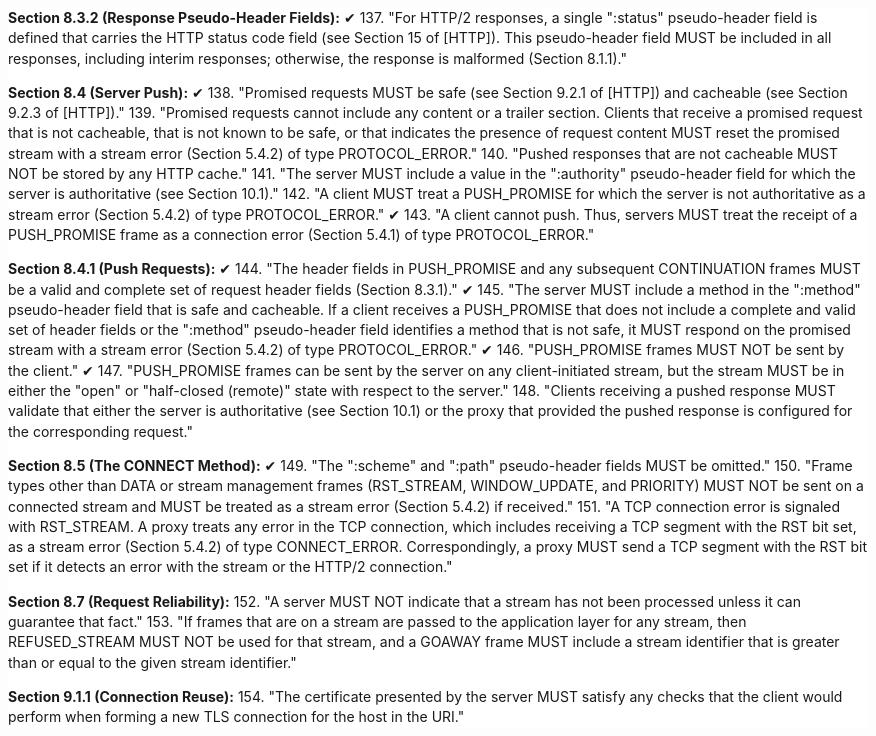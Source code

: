 
**Section 8.3.2 (Response Pseudo-Header Fields):**
    ✔ 137. "For HTTP/2 responses, a single ":status" pseudo-header field is defined that carries the HTTP status code field (see Section 15 of [HTTP]). This pseudo-header field MUST be included in all responses, including interim responses; otherwise, the response is malformed (Section 8.1.1)."

**Section 8.4 (Server Push):**
    ✔ 138. "Promised requests MUST be safe (see Section 9.2.1 of [HTTP]) and cacheable (see Section 9.2.3 of [HTTP])."
    139. "Promised requests cannot include any content or a trailer section. Clients that receive a promised request that is not cacheable, that is not known to be safe, or that indicates the presence of request content MUST reset the promised stream with a stream error (Section 5.4.2) of type PROTOCOL_ERROR."
    140. "Pushed responses that are not cacheable MUST NOT be stored by any HTTP cache."
    141. "The server MUST include a value in the ":authority" pseudo-header field for which the server is authoritative (see Section 10.1)."
    142. "A client MUST treat a PUSH_PROMISE for which the server is not authoritative as a stream error (Section 5.4.2) of type PROTOCOL_ERROR."
    ✔ 143. "A client cannot push. Thus, servers MUST treat the receipt of a PUSH_PROMISE frame as a connection error (Section 5.4.1) of type PROTOCOL_ERROR."

**Section 8.4.1 (Push Requests):**
    ✔ 144. "The header fields in PUSH_PROMISE and any subsequent CONTINUATION frames MUST be a valid and complete set of request header fields (Section 8.3.1)."
    ✔ 145. "The server MUST include a method in the ":method" pseudo-header field that is safe and cacheable. If a client receives a PUSH_PROMISE that does not include a complete and valid set of header fields or the ":method" pseudo-header field identifies a method that is not safe, it MUST respond on the promised stream with a stream error (Section 5.4.2) of type PROTOCOL_ERROR."
    ✔ 146. "PUSH_PROMISE frames MUST NOT be sent by the client."
    ✔ 147. "PUSH_PROMISE frames can be sent by the server on any client-initiated stream, but the stream MUST be in either the "open" or "half-closed (remote)" state with respect to the server."
    148. "Clients receiving a pushed response MUST validate that either the server is authoritative (see Section 10.1) or the proxy that provided the pushed response is configured for the corresponding request."

**Section 8.5 (The CONNECT Method):**
    ✔ 149. "The ":scheme" and ":path" pseudo-header fields MUST be omitted."
    150. "Frame types other than DATA or stream management frames (RST_STREAM, WINDOW_UPDATE, and PRIORITY) MUST NOT be sent on a connected stream and MUST be treated as a stream error (Section 5.4.2) if received."
    151. "A TCP connection error is signaled with RST_STREAM. A proxy treats any error in the TCP connection, which includes receiving a TCP segment with the RST bit set, as a stream error (Section 5.4.2) of type CONNECT_ERROR. Correspondingly, a proxy MUST send a TCP segment with the RST bit set if it detects an error with the stream or the HTTP/2 connection."

**Section 8.7 (Request Reliability):**
    152. "A server MUST NOT indicate that a stream has not been processed unless it can guarantee that fact."
    153. "If frames that are on a stream are passed to the application layer for any stream, then REFUSED_STREAM MUST NOT be used for that stream, and a GOAWAY frame MUST include a stream identifier that is greater than or equal to the given stream identifier."

**Section 9.1.1 (Connection Reuse):**
    154. "The certificate presented by the server MUST satisfy any checks that the client would perform when forming a new TLS connection for the host in the URI."
